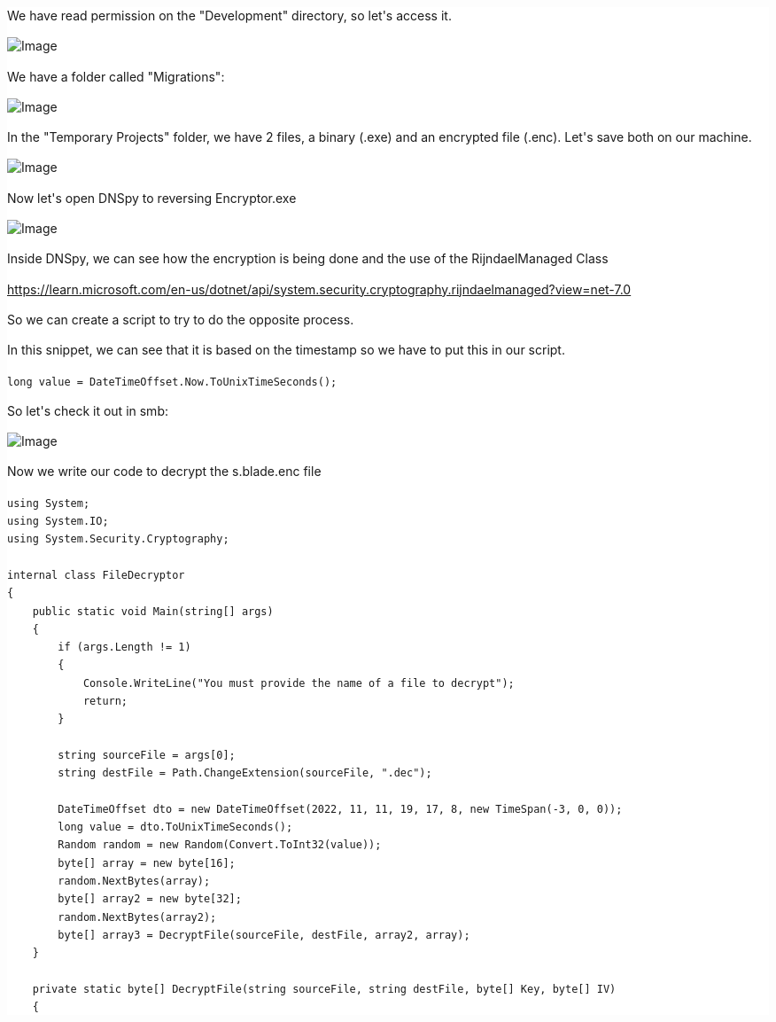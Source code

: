 
We have read permission on the "Development" directory, so let's access it.


![Image](https://i.imgur.com/UxRzONc.png)

We have a folder called "Migrations":

![Image](https://i.imgur.com/YIcZYvM.png)


In the "Temporary Projects" folder, we have 2 files, a binary (.exe) and an encrypted file (.enc).
Let's save both on our machine.

![Image](https://i.imgur.com/Wu0foij.png)


Now let's open DNSpy to reversing Encryptor.exe

![Image](https://i.imgur.com/9XNGjws.png)

Inside DNSpy, we can see how the encryption is being done and the use of the RijndaelManaged Class

https://learn.microsoft.com/en-us/dotnet/api/system.security.cryptography.rijndaelmanaged?view=net-7.0

So we can create a script to try to do the opposite process.

In this snippet, we can see that it is based on the timestamp so we have to put this in our script.

~~~~~~~~~~~~~~~~~~~~~~~~~~~~~~~~~
long value = DateTimeOffset.Now.ToUnixTimeSeconds();
~~~~~~~~~~~~~~~~~~~~~~~~~~~~~~~~~

So let's check it out in smb:

![Image](https://i.imgur.com/HrXXmPO.png)

Now we write our code to decrypt the s.blade.enc file

~~~~~~~~~~~~~~~~~~~~~~~~~~~~~~~~~
using System;
using System.IO;
using System.Security.Cryptography;

internal class FileDecryptor
{
    public static void Main(string[] args)
    {
        if (args.Length != 1)
        {
            Console.WriteLine("You must provide the name of a file to decrypt");
            return;
        }

        string sourceFile = args[0];
        string destFile = Path.ChangeExtension(sourceFile, ".dec");

        DateTimeOffset dto = new DateTimeOffset(2022, 11, 11, 19, 17, 8, new TimeSpan(-3, 0, 0));
        long value = dto.ToUnixTimeSeconds();
        Random random = new Random(Convert.ToInt32(value));
        byte[] array = new byte[16];
        random.NextBytes(array);
        byte[] array2 = new byte[32];
        random.NextBytes(array2);
        byte[] array3 = DecryptFile(sourceFile, destFile, array2, array);
    }

    private static byte[] DecryptFile(string sourceFile, string destFile, byte[] Key, byte[] IV)
    {
~~~~~~~~~~~~~~~~~~~~~~~~~~~~~~~~~